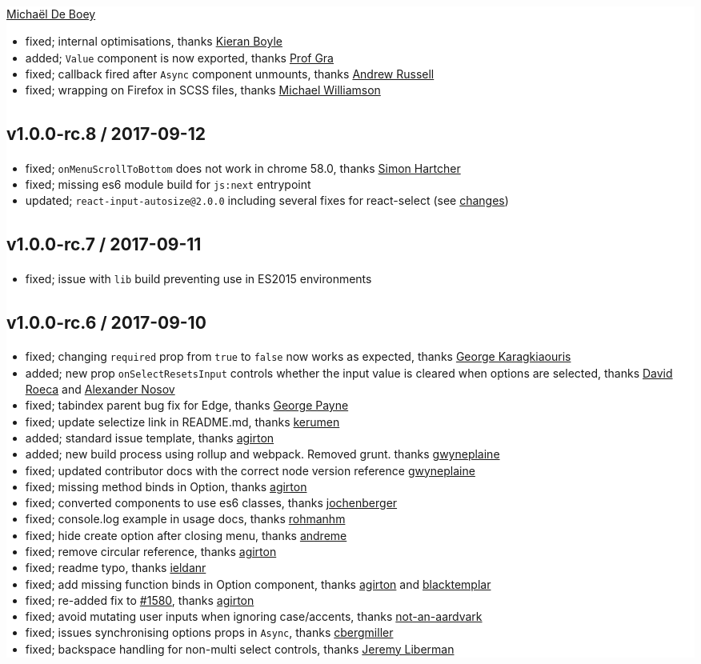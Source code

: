   [Michaël De Boey](https://github.com/MichaelDeBoey)
* fixed; internal optimisations, thanks
  [Kieran Boyle](https://github.com/dysfunc)
* added; `Value` component is now exported, thanks
  [Prof Gra](https://github.com/Grahack)
* fixed; callback fired after `Async` component unmounts, thanks
  [Andrew Russell](https://github.com/DeadHeadRussell)
* fixed; wrapping on Firefox in SCSS files, thanks
  [Michael Williamson](https://github.com/mwilliamson)

## v1.0.0-rc.8 / 2017-09-12

* fixed; `onMenuScrollToBottom` does not work in chrome 58.0, thanks
  [Simon Hartcher](https://github.com/deevus)
* fixed; missing es6 module build for `js:next` entrypoint
* updated; `react-input-autosize@2.0.0` including several fixes for react-select
  (see
  [changes](https://github.com/JedWatson/react-input-autosize/blob/master/HISTORY.md))

## v1.0.0-rc.7 / 2017-09-11

* fixed; issue with `lib` build preventing use in ES2015 environments

## v1.0.0-rc.6 / 2017-09-10

* fixed; changing `required` prop from `true` to `false` now works as expected,
  thanks [George Karagkiaouris](https://github.com/karaggeorge)
* added; new prop `onSelectResetsInput` controls whether the input value is
  cleared when options are selected, thanks
  [David Roeca](https://github.com/davidroeca) and
  [Alexander Nosov](https://github.com/nosovsh)
* fixed; tabindex parent bug fix for Edge, thanks
  [George Payne](https://github.com/George-A-Payne)
* fixed; update selectize link in README.md, thanks
  [kerumen](https://github.com/kerumen)
* added; standard issue template, thanks [agirton](https://github.com/agirton)
* added; new build process using rollup and webpack. Removed grunt. thanks
  [gwyneplaine](https://github.com/gwyneplaine)
* fixed; updated contributor docs with the correct node version reference
  [gwyneplaine](https://github.com/gwyneplaine)
* fixed; missing method binds in Option, thanks
  [agirton](https://github.com/agirton)
* fixed; converted components to use es6 classes, thanks
  [jochenberger](https://github.com/jochenberger)
* fixed; console.log example in usage docs, thanks
  [rohmanhm](https://github.com/rohmanhm)
* fixed; hide create option after closing menu, thanks
  [andreme](https://github.com/andreme)
* fixed; remove circular reference, thanks [agirton](https://github.com/agirton)
* fixed; readme typo, thanks [ieldanr](https:/github.com/ieldanr)
* fixed; add missing function binds in Option component, thanks
  [agirton](https://github.com/agirton) and
  [blacktemplar](https://github.com/blacktemplar)
* fixed; re-added fix to
  [#1580](https://github.com/JedWatson/react-select/issues/1580), thanks
  [agirton](https://github.com/agirton)
* fixed; avoid mutating user inputs when ignoring case/accents, thanks
  [not-an-aardvark](https://github.com/not-an-aardvark)
* fixed; issues synchronising options props in `Async`, thanks
  [cbergmiller](https://github.com/cbergmiller)
* fixed; backspace handling for non-multi select controls, thanks
  [Jeremy Liberman](https://github.com/MrLeebo)

